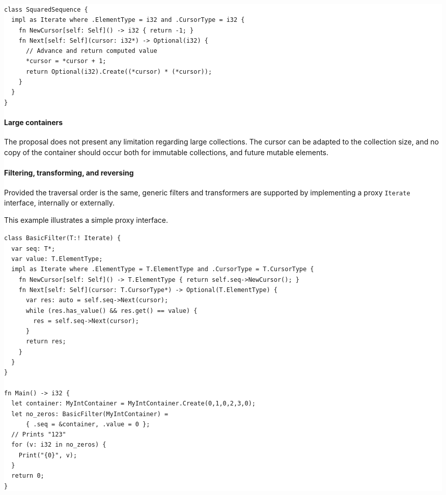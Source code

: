 ```carbon
class SquaredSequence {
  impl as Iterate where .ElementType = i32 and .CursorType = i32 {
    fn NewCursor[self: Self]() -> i32 { return -1; }
    fn Next[self: Self](cursor: i32*) -> Optional(i32) {
      // Advance and return computed value
      *cursor = *cursor + 1;
      return Optional(i32).Create((*cursor) * (*cursor));
    }
  }
}
```

#### Large containers

The proposal does not present any limitation regarding large collections. The
cursor can be adapted to the collection size, and no copy of the container
should occur both for immutable collections, and future mutable elements.

#### Filtering, transforming, and reversing

Provided the traversal order is the same, generic filters and transformers are
supported by implementing a proxy `Iterate` interface, internally or externally.

This example illustrates a simple proxy interface.

```carbon
class BasicFilter(T:! Iterate) {
  var seq: T*;
  var value: T.ElementType;
  impl as Iterate where .ElementType = T.ElementType and .CursorType = T.CursorType {
    fn NewCursor[self: Self]() -> T.ElementType { return self.seq->NewCursor(); }
    fn Next[self: Self](cursor: T.CursorType*) -> Optional(T.ElementType) {
      var res: auto = self.seq->Next(cursor);
      while (res.has_value() && res.get() == value) {
        res = self.seq->Next(cursor);
      }
      return res;
    }
  }
}

fn Main() -> i32 {
  let container: MyIntContainer = MyIntContainer.Create(0,1,0,2,3,0);
  let no_zeros: BasicFilter(MyIntContainer) =
      { .seq = &container, .value = 0 };
  // Prints "123"
  for (v: i32 in no_zeros) {
    Print("{0}", v);
  }
  return 0;
}
```
